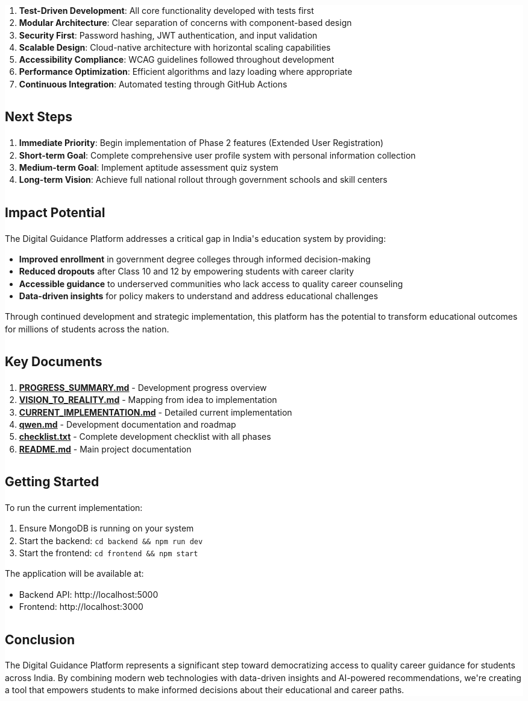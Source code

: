 1. **Test-Driven Development**: All core functionality developed with tests first
2. **Modular Architecture**: Clear separation of concerns with component-based design
3. **Security First**: Password hashing, JWT authentication, and input validation
4. **Scalable Design**: Cloud-native architecture with horizontal scaling capabilities
5. **Accessibility Compliance**: WCAG guidelines followed throughout development
6. **Performance Optimization**: Efficient algorithms and lazy loading where appropriate
7. **Continuous Integration**: Automated testing through GitHub Actions

## Next Steps

1. **Immediate Priority**: Begin implementation of Phase 2 features (Extended User Registration)
2. **Short-term Goal**: Complete comprehensive user profile system with personal information collection
3. **Medium-term Goal**: Implement aptitude assessment quiz system
4. **Long-term Vision**: Achieve full national rollout through government schools and skill centers

## Impact Potential

The Digital Guidance Platform addresses a critical gap in India's education system by providing:

- **Improved enrollment** in government degree colleges through informed decision-making
- **Reduced dropouts** after Class 10 and 12 by empowering students with career clarity
- **Accessible guidance** to underserved communities who lack access to quality career counseling
- **Data-driven insights** for policy makers to understand and address educational challenges

Through continued development and strategic implementation, this platform has the potential to transform educational outcomes for millions of students across the nation.

## Key Documents

1. **[PROGRESS_SUMMARY.md](PROGRESS_SUMMARY.md)** - Development progress overview
2. **[VISION_TO_REALITY.md](VISION_TO_REALITY.md)** - Mapping from idea to implementation
3. **[CURRENT_IMPLEMENTATION.md](CURRENT_IMPLEMENTATION.md)** - Detailed current implementation
4. **[qwen.md](qwen.md)** - Development documentation and roadmap
5. **[checklist.txt](checklist.txt)** - Complete development checklist with all phases
6. **[README.md](README.md)** - Main project documentation

## Getting Started

To run the current implementation:

1. Ensure MongoDB is running on your system
2. Start the backend: `cd backend && npm run dev`
3. Start the frontend: `cd frontend && npm start`

The application will be available at:
- Backend API: http://localhost:5000
- Frontend: http://localhost:3000

## Conclusion

The Digital Guidance Platform represents a significant step toward democratizing access to quality career guidance for students across India. By combining modern web technologies with data-driven insights and AI-powered recommendations, we're creating a tool that empowers students to make informed decisions about their educational and career paths.
